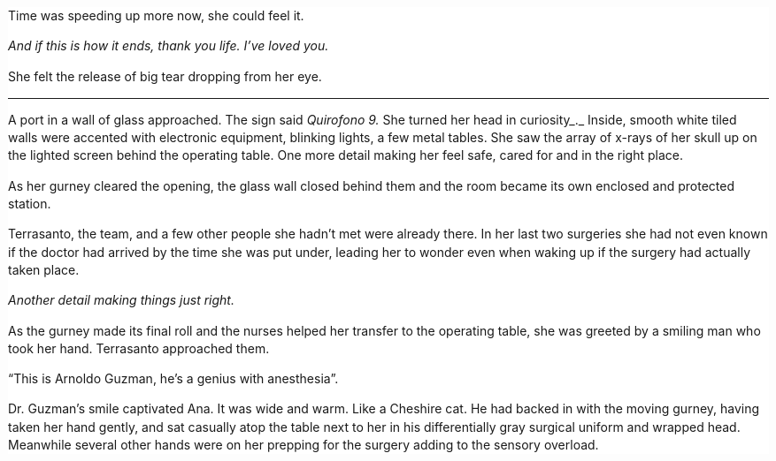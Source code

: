 
Time was speeding up more now, she could feel it.&nbsp;





_And if this is how it ends, thank you life. I’ve loved you.&nbsp;_





She felt the release of big tear dropping from her eye.





* * *




A port in a wall of glass approached. The sign said _Quirofono 9._ She turned her head in curiosity_._ Inside, smooth white tiled walls were accented with electronic equipment, blinking lights, a few metal tables. She saw the array of x-rays of her skull up on the lighted screen behind the operating table. One more detail making her feel safe, cared for and in the right place.&nbsp;





As her gurney cleared the opening, the glass wall closed behind them and the room became its own enclosed and protected station.





Terrasanto, the team, and a few other people she hadn’t met were already there. In her last two surgeries she had not even known if the doctor had arrived by the time she was put under, leading her to wonder even when waking up if the surgery had actually taken place.&nbsp;





_Another detail making things just right._





As the gurney made its final roll and the nurses helped her transfer to the operating table, she was greeted by a smiling man who took her hand. Terrasanto approached them.&nbsp;





“This is Arnoldo Guzman, he’s a genius with anesthesia”.&nbsp;





Dr. Guzman’s smile captivated Ana. It was wide and warm. Like a Cheshire cat. He had backed in with the moving gurney, having taken her hand gently, and sat casually atop the table next to her in his differentially gray surgical uniform and wrapped head. Meanwhile several other hands were on her prepping for the surgery adding to the sensory overload.&nbsp;



